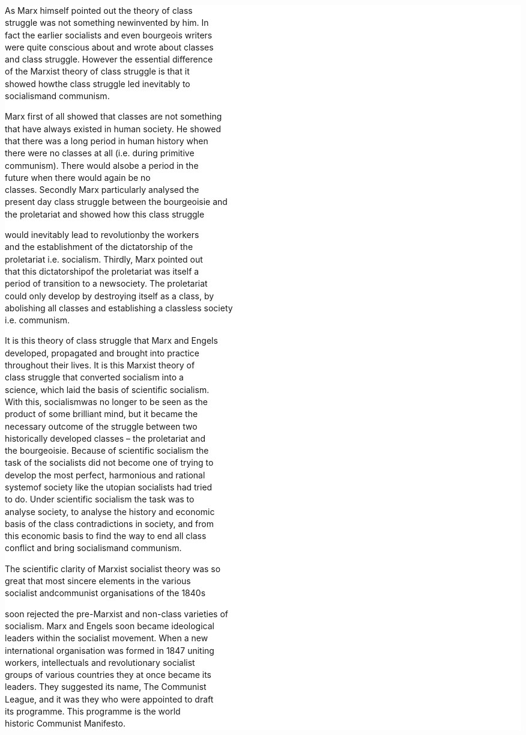 As Marx himself pointed out the theory of class  
struggle was not something newinvented by him. In  
fact the earlier socialists and even bourgeois writers  
were quite conscious about and wrote about classes  
and class struggle. However the essential difference  
of the Marxist theory of class struggle is that it  
showed howthe class struggle led inevitably to  
socialismand communism.

Marx first of all showed that classes are not something  
that have always existed in human society. He showed  
that there was a long period in human history when  
there were no classes at all (i.e. during primitive  
communism). There would alsobe a period in the  
future when there would again be no  
classes. Secondly Marx particularly analysed the  
present day class struggle between the bourgeoisie and  
the proletariat and showed how this class struggle

would inevitably lead to revolutionby the workers  
and the establishment of the dictatorship of the  
proletariat i.e. socialism. Thirdly, Marx pointed out  
that this dictatorshipof the proletariat was itself a  
period of transition to a newsociety. The proletariat  
could only develop by destroying itself as a class, by  
abolishing all classes and establishing a classless society  
i.e. communism.

It is this theory of class struggle that Marx and Engels  
developed, propagated and brought into practice  
throughout their lives. It is this Marxist theory of  
class struggle that converted socialism into a  
science, which laid the basis of scientific socialism.  
With this, socialismwas no longer to be seen as the  
product of some brilliant mind, but it became the  
necessary outcome of the struggle between two  
historically developed classes – the proletariat and  
the bourgeoisie. Because of scientific socialism the  
task of the socialists did not become one of trying to  
develop the most perfect, harmonious and rational  
systemof society like the utopian socialists had tried  
to do. Under scientific socialism the task was to  
analyse society, to analyse the history and economic  
basis of the class contradictions in society, and from  
this economic basis to find the way to end all class  
conflict and bring socialismand communism.

The scientific clarity of Marxist socialist theory was so  
great that most sincere elements in the various  
socialist andcommunist organisations of the 1840s

soon rejected the pre-Marxist and non-class varieties of  
socialism. Marx and Engels soon became ideological  
leaders within the socialist movement. When a new  
international organisation was formed in 1847 uniting  
workers, intellectuals and revolutionary socialist  
groups of various countries they at once became its  
leaders. They suggested its name, The Communist  
League, and it was they who were appointed to draft  
its programme. This programme is the world  
historic Communist Manifesto.
